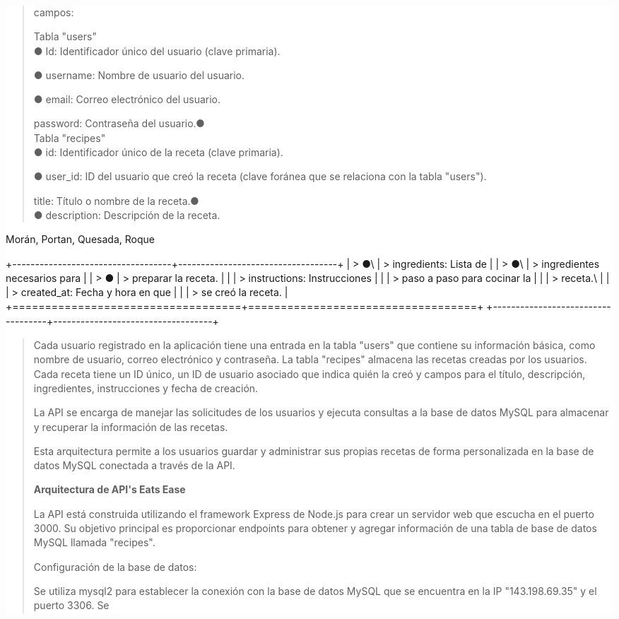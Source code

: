 > campos:
>
> Tabla \"users\"\
> ● Id: Identificador único del usuario (clave primaria).
>
> ● username: Nombre de usuario del usuario.
>
> ● email: Correo electrónico del usuario.
>
> password: Contraseña del usuario.●\
> Tabla \"recipes\"\
> ● id: Identificador único de la receta (clave primaria).
>
> ● user_id: ID del usuario que creó la receta (clave foránea que se
> relaciona con la tabla \"users\").
>
> title: Título o nombre de la receta.●\
> ● description: Descripción de la receta.

Morán, Portan, Quesada, Roque

+-----------------------------------+-----------------------------------+
| > ●\                              | > ingredients: Lista de           |
| > ●\                              | > ingredientes necesarios para    |
| > ●                               | > preparar la receta.             |
|                                   | > instructions: Instrucciones     |
|                                   | > paso a paso para cocinar la     |
|                                   | > receta.\                        |
|                                   | > created_at: Fecha y hora en que |
|                                   | > se creó la receta.              |
+===================================+===================================+
+-----------------------------------+-----------------------------------+

> Cada usuario registrado en la aplicación tiene una entrada en la tabla
> \"users\" que contiene su información básica, como nombre de usuario,
> correo electrónico y contraseña. La tabla \"recipes\" almacena las
> recetas creadas por los usuarios. Cada receta tiene un ID único, un ID
> de usuario asociado que indica quién la creó y campos para el título,
> descripción, ingredientes, instrucciones y fecha de creación.
>
> La API se encarga de manejar las solicitudes de los usuarios y ejecuta
> consultas a la base de datos MySQL para almacenar y recuperar la
> información de las recetas.
>
> Esta arquitectura permite a los usuarios guardar y administrar sus
> propias recetas de forma personalizada en la base de datos MySQL
> conectada a través de la API.
>
> **Arquitectura de API's Eats Ease**
>
> La API está construida utilizando el framework Express de Node.js para
> crear un servidor web que escucha en el puerto 3000. Su objetivo
> principal es proporcionar endpoints para obtener y agregar información
> de una tabla de base de datos MySQL llamada \"recipes\".
>
> Configuración de la base de datos:
>
> Se utiliza mysql2 para establecer la conexión con la base de datos
> MySQL que se encuentra en la IP \"143.198.69.35\" y el puerto 3306. Se